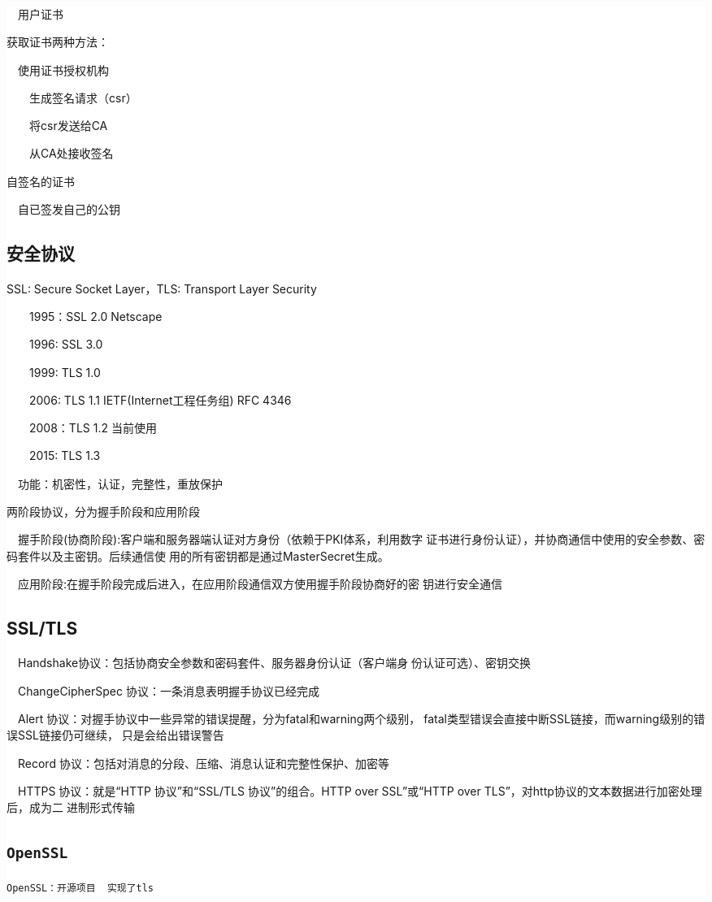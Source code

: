 &ensp;&ensp;用户证书 

获取证书两种方法： 

&ensp;&ensp;使用证书授权机构   

&ensp;&ensp;&ensp;&ensp;生成签名请求（csr）    

&ensp;&ensp;&ensp;&ensp;将csr发送给CA     

&ensp;&ensp;&ensp;&ensp;从CA处接收签名 

自签名的证书  

&ensp;&ensp;自已签发自己的公钥 

## 安全协议 

SSL: Secure Socket Layer，TLS: Transport Layer Security   

&ensp;&ensp;&ensp;&ensp;1995：SSL 2.0 Netscape   

&ensp;&ensp;&ensp;&ensp;1996: SSL 3.0   

&ensp;&ensp;&ensp;&ensp;1999: TLS 1.0    

&ensp;&ensp;&ensp;&ensp;2006: TLS 1.1 IETF(Internet工程任务组) RFC 4346  

&ensp;&ensp;&ensp;&ensp;2008：TLS 1.2 当前使用   

&ensp;&ensp;&ensp;&ensp;2015: TLS 1.3   

&ensp;&ensp;功能：机密性，认证，完整性，重放保护 

两阶段协议，分为握手阶段和应用阶段  

&ensp;&ensp;握手阶段(协商阶段):客户端和服务器端认证对方身份（依赖于PKI体系，利用数字 证书进行身份认证），并协商通信中使用的安全参数、密码套件以及主密钥。后续通信使 用的所有密钥都是通过MasterSecret生成。  

&ensp;&ensp;应用阶段:在握手阶段完成后进入，在应用阶段通信双方使用握手阶段协商好的密 钥进行安全通信

## SSL/TLS 


&ensp;&ensp;Handshake协议：包括协商安全参数和密码套件、服务器身份认证（客户端身 份认证可选）、密钥交换 


&ensp;&ensp;ChangeCipherSpec 协议：一条消息表明握手协议已经完成 

&ensp;&ensp;Alert 协议：对握手协议中一些异常的错误提醒，分为fatal和warning两个级别， fatal类型错误会直接中断SSL链接，而warning级别的错误SSL链接仍可继续， 只是会给出错误警告 

&ensp;&ensp;Record 协议：包括对消息的分段、压缩、消息认证和完整性保护、加密等 

&ensp;&ensp;HTTPS 协议：就是“HTTP 协议”和“SSL/TLS 协议”的组合。HTTP over SSL”或“HTTP over TLS”，对http协议的文本数据进行加密处理后，成为二 进制形式传输

## `OpenSSL` 

`OpenSSL：开源项目  实现了tls`
